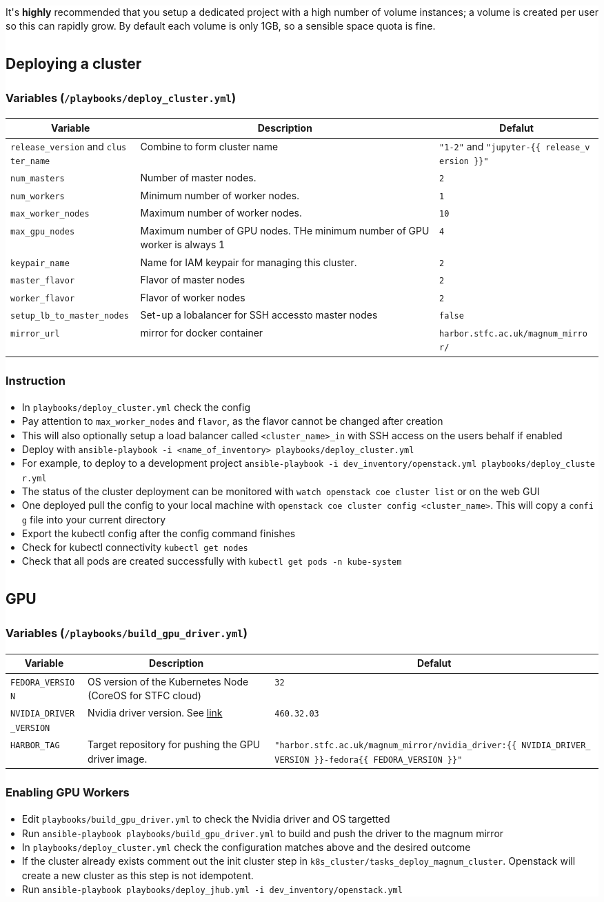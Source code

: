 It's **highly** recommended that you setup a dedicated project with a high number of volume instances; a volume is created per user so this can rapidly grow. By default each volume is only 1GB, so a sensible space quota is fine.



## Deploying a cluster

### Variables (`/playbooks/deploy_cluster.yml`)
| Variable | Description | Defalut |
| --------- | ---------- | ---------|
| `release_version` and `cluster_name` | Combine to form cluster name | `"1-2"` and `"jupyter-{{ release_version }}"` |
| `num_masters` | Number of master nodes. | `2` |
| `num_workers` | Minimum number of worker nodes. | `1` |
| `max_worker_nodes` | Maximum number of worker nodes. | `10` |
| `max_gpu_nodes` | Maximum number of GPU nodes. THe minimum number of GPU worker is always 1  | `4` |
| `keypair_name` | Name for IAM keypair for managing this cluster. | `2` |
| `master_flavor` | Flavor of master nodes | `2` |
| `worker_flavor` | Flavor of worker nodes | `2` |
| `setup_lb_to_master_nodes` | Set-up a lobalancer for SSH accessto master nodes | `false` |
| `mirror_url` | mirror for docker container | `harbor.stfc.ac.uk/magnum_mirror/` |
### Instruction

- In `playbooks/deploy_cluster.yml` check the config
- Pay attention to `max_worker_nodes` and `flavor`, as the flavor cannot be changed after creation
- This will also optionally setup a load balancer called `<cluster_name>_in` with SSH access on the users behalf if enabled
- Deploy with `ansible-playbook -i <name_of_inventory> playbooks/deploy_cluster.yml`
- For example, to deploy to a development project `ansible-playbook -i dev_inventory/openstack.yml playbooks/deploy_cluster.yml`
- The status of the cluster deployment can be monitored with `watch openstack coe cluster list` or on the web GUI
- One deployed pull the config to your local machine with `openstack coe cluster config <cluster_name>`. This will copy a `config` file into your current directory
- Export the kubectl config after the config command finishes
- Check for kubectl connectivity `kubectl get nodes`
- Check that all pods are created successfully with `kubectl get pods -n kube-system`
## GPU
### Variables (`/playbooks/build_gpu_driver.yml`)
| Variable | Description | Defalut |
| --------- | ---------- | ---------|
| `FEDORA_VERSION` | OS version of the Kubernetes Node (CoreOS for STFC cloud) | `32` |
| `NVIDIA_DRIVER_VERSION` | Nvidia driver version. See [link](https://hub.docker.com/r/nvidia/driver/tags) | `460.32.03` |
| `HARBOR_TAG` | Target repository for pushing the GPU driver image. | `"harbor.stfc.ac.uk/magnum_mirror/nvidia_driver:{{ NVIDIA_DRIVER_VERSION }}-fedora{{ FEDORA_VERSION }}"` |
### Enabling GPU Workers
- Edit `playbooks/build_gpu_driver.yml` to check the Nvidia driver and OS targetted
- Run `ansible-playbook playbooks/build_gpu_driver.yml` to build and push the driver to the magnum mirror
- In `playbooks/deploy_cluster.yml` check the configuration matches above and the desired outcome
- If the cluster already exists comment out the init cluster step in `k8s_cluster/tasks_deploy_magnum_cluster`. Openstack will create a new cluster as this step is not idempotent.
- Run `ansible-playbook playbooks/deploy_jhub.yml -i dev_inventory/openstack.yml`